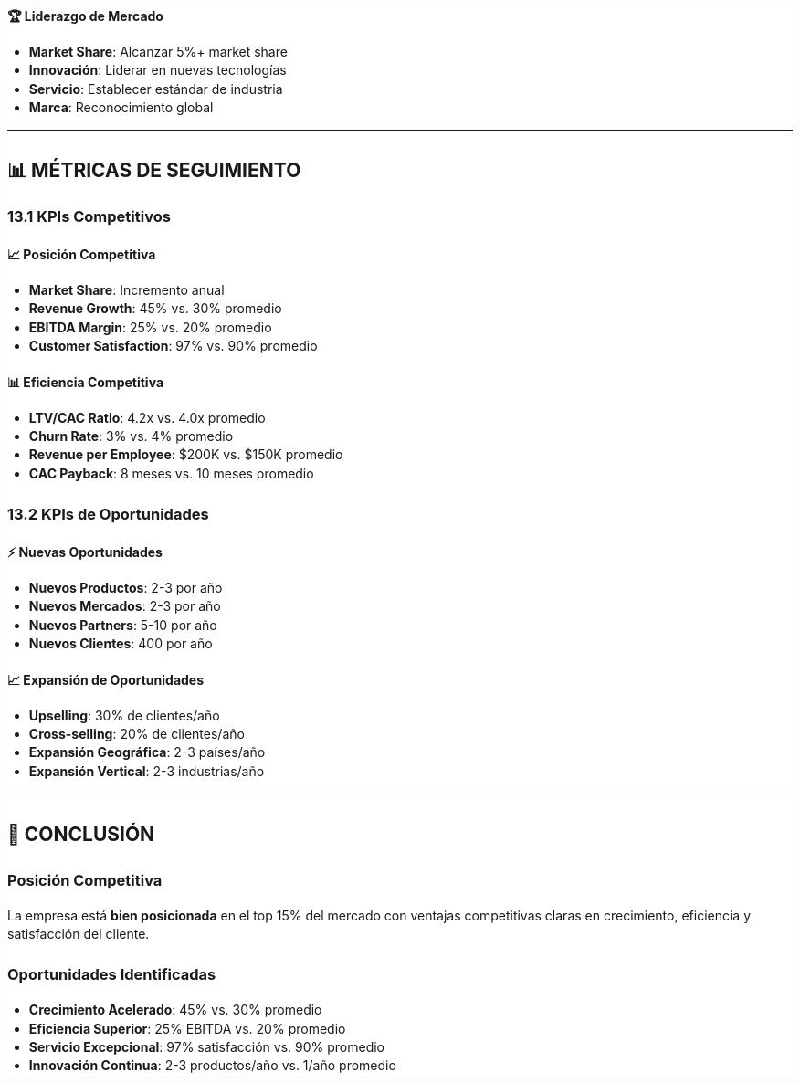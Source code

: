 #### 🏆 Liderazgo de Mercado
- **Market Share**: Alcanzar 5%+ market share
- **Innovación**: Liderar en nuevas tecnologías
- **Servicio**: Establecer estándar de industria
- **Marca**: Reconocimiento global

---

## 📊 MÉTRICAS DE SEGUIMIENTO

### 13.1 KPIs Competitivos

#### 📈 Posición Competitiva
- **Market Share**: Incremento anual
- **Revenue Growth**: 45% vs. 30% promedio
- **EBITDA Margin**: 25% vs. 20% promedio
- **Customer Satisfaction**: 97% vs. 90% promedio

#### 📊 Eficiencia Competitiva
- **LTV/CAC Ratio**: 4.2x vs. 4.0x promedio
- **Churn Rate**: 3% vs. 4% promedio
- **Revenue per Employee**: $200K vs. $150K promedio
- **CAC Payback**: 8 meses vs. 10 meses promedio

### 13.2 KPIs de Oportunidades

#### ⚡ Nuevas Oportunidades
- **Nuevos Productos**: 2-3 por año
- **Nuevos Mercados**: 2-3 por año
- **Nuevos Partners**: 5-10 por año
- **Nuevos Clientes**: 400 por año

#### 📈 Expansión de Oportunidades
- **Upselling**: 30% de clientes/año
- **Cross-selling**: 20% de clientes/año
- **Expansión Geográfica**: 2-3 países/año
- **Expansión Vertical**: 2-3 industrias/año

---

## 🎯 CONCLUSIÓN

### Posición Competitiva
La empresa está **bien posicionada** en el top 15% del mercado con ventajas competitivas claras en crecimiento, eficiencia y satisfacción del cliente.

### Oportunidades Identificadas
- **Crecimiento Acelerado**: 45% vs. 30% promedio
- **Eficiencia Superior**: 25% EBITDA vs. 20% promedio
- **Servicio Excepcional**: 97% satisfacción vs. 90% promedio
- **Innovación Continua**: 2-3 productos/año vs. 1/año promedio

